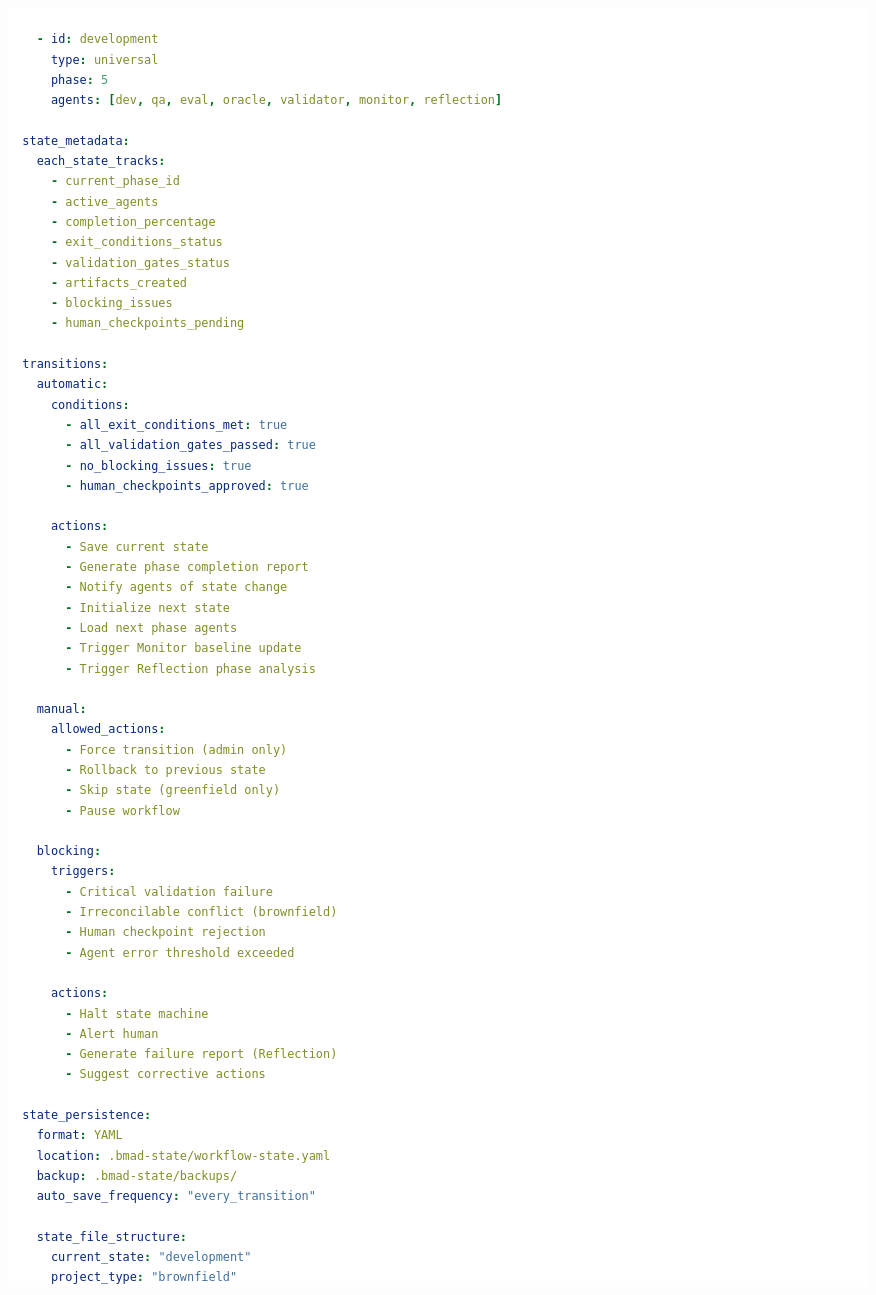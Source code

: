 ```yaml

    - id: development
      type: universal
      phase: 5
      agents: [dev, qa, eval, oracle, validator, monitor, reflection]

  state_metadata:
    each_state_tracks:
      - current_phase_id
      - active_agents
      - completion_percentage
      - exit_conditions_status
      - validation_gates_status
      - artifacts_created
      - blocking_issues
      - human_checkpoints_pending

  transitions:
    automatic:
      conditions:
        - all_exit_conditions_met: true
        - all_validation_gates_passed: true
        - no_blocking_issues: true
        - human_checkpoints_approved: true

      actions:
        - Save current state
        - Generate phase completion report
        - Notify agents of state change
        - Initialize next state
        - Load next phase agents
        - Trigger Monitor baseline update
        - Trigger Reflection phase analysis

    manual:
      allowed_actions:
        - Force transition (admin only)
        - Rollback to previous state
        - Skip state (greenfield only)
        - Pause workflow

    blocking:
      triggers:
        - Critical validation failure
        - Irreconcilable conflict (brownfield)
        - Human checkpoint rejection
        - Agent error threshold exceeded

      actions:
        - Halt state machine
        - Alert human
        - Generate failure report (Reflection)
        - Suggest corrective actions

  state_persistence:
    format: YAML
    location: .bmad-state/workflow-state.yaml
    backup: .bmad-state/backups/
    auto_save_frequency: "every_transition"

    state_file_structure:
      current_state: "development"
      project_type: "brownfield"
```